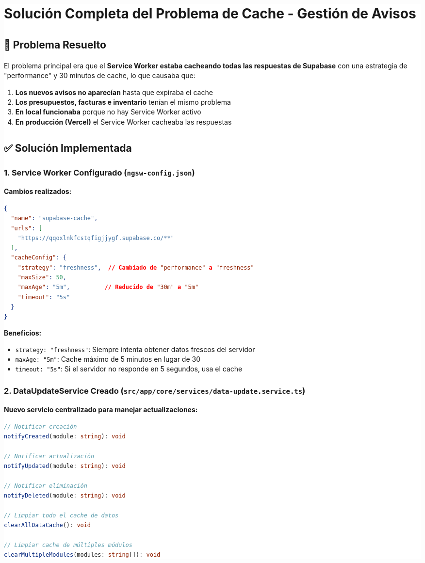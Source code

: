 # Solución Completa del Problema de Cache - Gestión de Avisos

## 🎯 Problema Resuelto

El problema principal era que el **Service Worker estaba cacheando todas las respuestas de Supabase** con una estrategia de "performance" y 30 minutos de cache, lo que causaba que:

1. **Los nuevos avisos no aparecían** hasta que expiraba el cache
2. **Los presupuestos, facturas e inventario** tenían el mismo problema
3. **En local funcionaba** porque no hay Service Worker activo
4. **En producción (Vercel)** el Service Worker cacheaba las respuestas

## ✅ Solución Implementada

### 1. **Service Worker Configurado** (`ngsw-config.json`)

**Cambios realizados:**
```json
{
  "name": "supabase-cache",
  "urls": [
    "https://qqoxlnkfcstqfigjjygf.supabase.co/**"
  ],
  "cacheConfig": {
    "strategy": "freshness",  // Cambiado de "performance" a "freshness"
    "maxSize": 50,
    "maxAge": "5m",          // Reducido de "30m" a "5m"
    "timeout": "5s"
  }
}
```

**Beneficios:**
- `strategy: "freshness"`: Siempre intenta obtener datos frescos del servidor
- `maxAge: "5m"`: Cache máximo de 5 minutos en lugar de 30
- `timeout: "5s"`: Si el servidor no responde en 5 segundos, usa el cache

### 2. **DataUpdateService Creado** (`src/app/core/services/data-update.service.ts`)

**Nuevo servicio centralizado para manejar actualizaciones:**
```typescript
// Notificar creación
notifyCreated(module: string): void

// Notificar actualización
notifyUpdated(module: string): void

// Notificar eliminación
notifyDeleted(module: string): void

// Limpiar todo el cache de datos
clearAllDataCache(): void

// Limpiar cache de múltiples módulos
clearMultipleModules(modules: string[]): void
```
